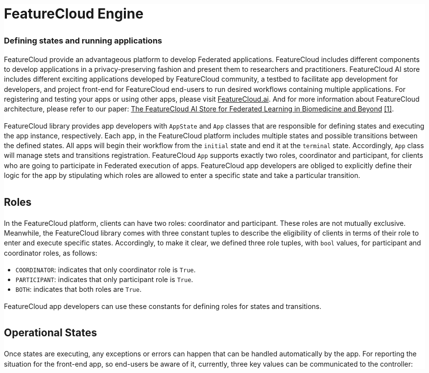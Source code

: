 # FeatureCloud Engine
### Defining states and running applications

FeatureCloud provide an advantageous platform to develop Federated applications.
FeatureCloud includes different components to develop applications in a privacy-preserving fashion and present 
them to researchers and practitioners. FeatureCloud AI store includes different exciting applications developed by
FeatureCloud community, a testbed to facilitate app development for developers, and project front-end for FeatureCloud
end-users to run desired workflows containing multiple applications. For registering and testing your apps
or using other apps, please visit [FeatureCloud.ai](https://featurecloud.ai/). And for more information about
FeatureCloud architecture, please refer to our paper:
[The FeatureCloud AI Store for Federated Learning in Biomedicine and Beyond](https://arxiv.org/abs/2105.05734) [[1]](#1).


FeatureCloud library provides app developers with  `AppState` and `App` classes that are responsible for defining states and executing the app instance, respectively.
Each app, in the FeatureCloud platform includes multiple states
and possible transitions between the defined states. All apps will begin their workflow from the `initial` state
and end it at the `terminal` state. Accordingly, `App` class will manage stets and transitions registration. 
FeatureCloud `App` supports exactly two roles, coordinator and participant, for clients who are going to participate
in Federated execution of apps. FeatureCloud app developers are obliged to explicitly define their logic
for the app by stipulating which roles are allowed to enter a specific state and take a particular transition.

## Roles
In the FeatureCloud platform, clients can have two roles: coordinator and participant. These roles are not mutually exclusive.
Meanwhile, the FeatureCloud library comes with three constant tuples to describe the eligibility of clients in terms of
their role to enter and execute specific states.  Accordingly, to make it clear, we defined three role tuples, with `bool` values, 
for participant and coordinator roles, as follows: 

* `COORDINATOR`: indicates that only coordinator role is `True`. 
* `PARTICIPANT`: indicates that only participant role is `True`.
* `BOTH`: indicates that both roles are `True`.

FeatureCloud app developers can use these constants for defining roles for states and transitions. 

##  Operational States
Once states are executing, any exceptions or errors can happen that can be handled automatically by the app.
For reporting the situation for the front-end app, so end-users be aware of it, currently, three key values can be communicated to the controller:
